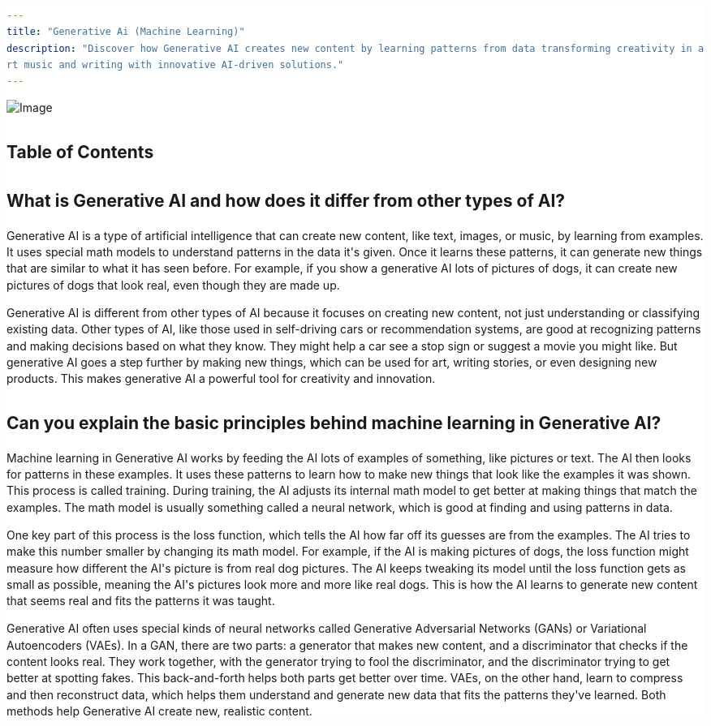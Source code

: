 ```yaml
---
title: "Generative Ai (Machine Learning)"
description: "Discover how Generative AI creates new content by learning patterns from data transforming creativity in art music and writing with innovative AI-driven solutions."
---
```


![Image](images/1.png)

## Table of Contents

## What is Generative AI and how does it differ from other types of AI?

Generative AI is a type of artificial intelligence that can create new content, like text, images, or music, by learning from examples. It uses special math models to understand patterns in the data it's given. Once it learns these patterns, it can generate new things that are similar to what it has seen before. For example, if you show a generative AI lots of pictures of dogs, it can create new pictures of dogs that look real, even though they are made up.

Generative AI is different from other types of AI because it focuses on creating new content, not just understanding or classifying existing data. Other types of AI, like those used in self-driving cars or recommendation systems, are good at recognizing patterns and making decisions based on what they know. They might help a car see a stop sign or suggest a movie you might like. But generative AI goes a step further by making new things, which can be used for art, writing stories, or even designing new products. This makes generative AI a powerful tool for creativity and innovation.

## Can you explain the basic principles behind machine learning in Generative AI?

Machine learning in Generative AI works by feeding the AI lots of examples of something, like pictures or text. The AI then looks for patterns in these examples. It uses these patterns to learn how to make new things that look like the examples it was shown. This process is called training. During training, the AI adjusts its internal math model to get better at making things that match the examples. The math model is usually something called a neural network, which is good at finding and using patterns in data.

One key part of this process is the loss function, which tells the AI how far off its guesses are from the examples. The AI tries to make this number smaller by changing its math model. For example, if the AI is making pictures of dogs, the loss function might measure how different the AI's picture is from real dog pictures. The AI keeps tweaking its model until the loss function gets as small as possible, meaning the AI's pictures look more and more like real dogs. This is how the AI learns to generate new content that seems real and fits the patterns it was taught.

Generative AI often uses special kinds of neural networks called Generative Adversarial Networks (GANs) or Variational Autoencoders (VAEs). In a GAN, there are two parts: a generator that makes new content, and a discriminator that checks if the content looks real. They work together, with the generator trying to fool the discriminator, and the discriminator trying to get better at spotting fakes. This back-and-forth helps both parts get better over time. VAEs, on the other hand, learn to compress and then reconstruct data, which helps them understand and generate new data that fits the patterns they've learned. Both methods help Generative AI create new, realistic content.
